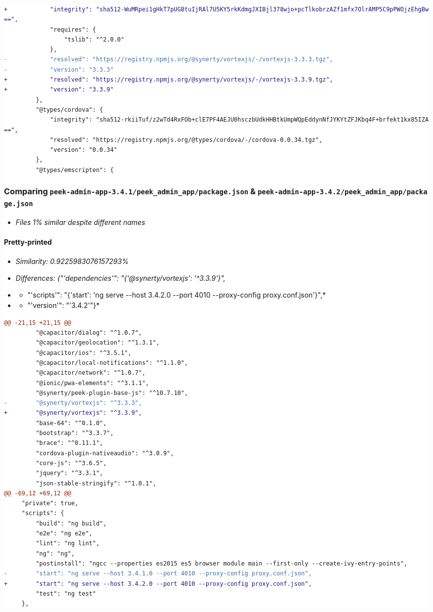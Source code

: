 ```diff
+            "integrity": "sha512-WuMRpei1gHkT7pUGBtuIjRAl7U5KY5rkKdmgJXIBjl378wjo+pcTlkobrzAZf1mfx7OlrAMP5C9pPWOjzEhgBw==",
             "requires": {
                 "tslib": "^2.0.0"
             },
-            "resolved": "https://registry.npmjs.org/@synerty/vortexjs/-/vortexjs-3.3.3.tgz",
-            "version": "3.3.3"
+            "resolved": "https://registry.npmjs.org/@synerty/vortexjs/-/vortexjs-3.3.9.tgz",
+            "version": "3.3.9"
         },
         "@types/cordova": {
             "integrity": "sha512-rkiiTuf/z2wTd4RxFOb+clE7PF4AEJU0hsczbUdkHHBtkUmpWQpEddynNfJYKYtZFJKbq4F+brfekt1kx85IZA==",
             "resolved": "https://registry.npmjs.org/@types/cordova/-/cordova-0.0.34.tgz",
             "version": "0.0.34"
         },
         "@types/emscripten": {
```

### Comparing `peek-admin-app-3.4.1/peek_admin_app/package.json` & `peek-admin-app-3.4.2/peek_admin_app/package.json`

 * *Files 1% similar despite different names*

#### Pretty-printed

 * *Similarity: 0.9225983076157293%*

 * *Differences: {"'dependencies'": "{'@synerty/vortexjs': '^3.3.9'}",*

 * * "'scripts'": "{'start': 'ng serve --host 3.4.2.0 --port 4010 --proxy-config proxy.conf.json'}",*

 * * "'version'": "'3.4.2'"}*

```diff
@@ -21,15 +21,15 @@
         "@capacitor/dialog": "^1.0.7",
         "@capacitor/geolocation": "^1.3.1",
         "@capacitor/ios": "^3.5.1",
         "@capacitor/local-notifications": "^1.1.0",
         "@capacitor/network": "^1.0.7",
         "@ionic/pwa-elements": "^3.1.1",
         "@synerty/peek-plugin-base-js": "^10.7.10",
-        "@synerty/vortexjs": "^3.3.3",
+        "@synerty/vortexjs": "^3.3.9",
         "base-64": "^0.1.0",
         "bootstrap": "^3.3.7",
         "brace": "^0.11.1",
         "cordova-plugin-nativeaudio": "^3.0.9",
         "core-js": "^3.6.5",
         "jquery": "^3.3.1",
         "json-stable-stringify": "^1.0.1",
@@ -69,12 +69,12 @@
     "private": true,
     "scripts": {
         "build": "ng build",
         "e2e": "ng e2e",
         "lint": "ng lint",
         "ng": "ng",
         "postinstall": "ngcc --properties es2015 es5 browser module main --first-only --create-ivy-entry-points",
-        "start": "ng serve --host 3.4.1.0 --port 4010 --proxy-config proxy.conf.json",
+        "start": "ng serve --host 3.4.2.0 --port 4010 --proxy-config proxy.conf.json",
         "test": "ng test"
     },
```